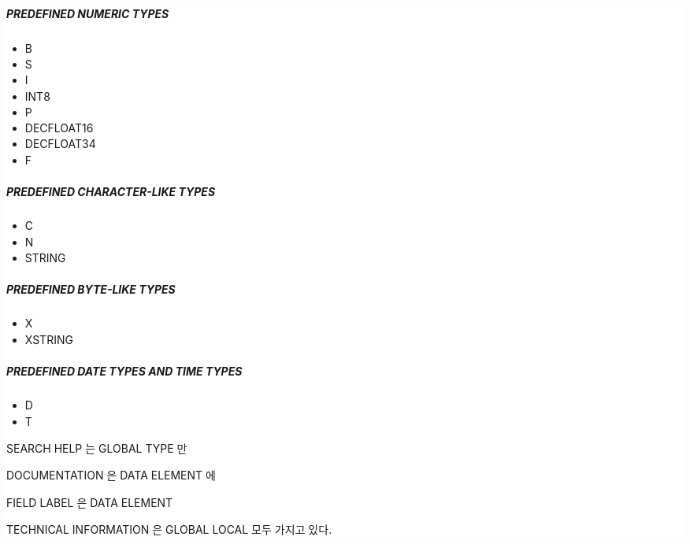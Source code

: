 
##### PREDEFINED NUMERIC TYPES

* B
* S
* I
* INT8
* P
* DECFLOAT16
* DECFLOAT34
* F

##### PREDEFINED CHARACTER-LIKE TYPES

* C
* N
* STRING

##### PREDEFINED BYTE-LIKE TYPES

* X
* XSTRING

##### PREDEFINED DATE TYPES AND TIME TYPES

* D
* T









SEARCH HELP 는 GLOBAL TYPE 만

DOCUMENTATION 은 DATA ELEMENT 에 

FIELD LABEL 은 DATA ELEMENT 

TECHNICAL INFORMATION 은 GLOBAL LOCAL 모두 가지고 있다.



























